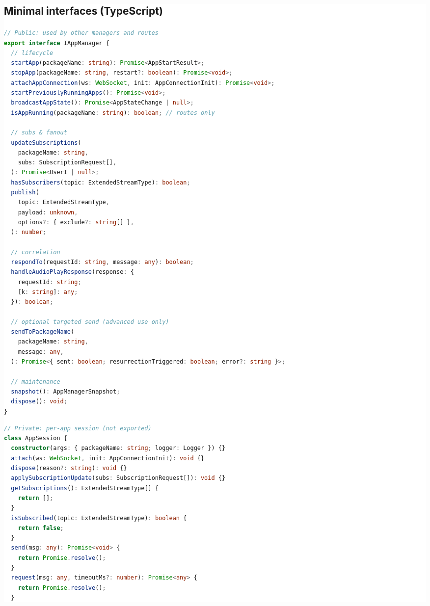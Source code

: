 
## Minimal interfaces (TypeScript)

```ts
// Public: used by other managers and routes
export interface IAppManager {
  // lifecycle
  startApp(packageName: string): Promise<AppStartResult>;
  stopApp(packageName: string, restart?: boolean): Promise<void>;
  attachAppConnection(ws: WebSocket, init: AppConnectionInit): Promise<void>;
  startPreviouslyRunningApps(): Promise<void>;
  broadcastAppState(): Promise<AppStateChange | null>;
  isAppRunning(packageName: string): boolean; // routes only

  // subs & fanout
  updateSubscriptions(
    packageName: string,
    subs: SubscriptionRequest[],
  ): Promise<UserI | null>;
  hasSubscribers(topic: ExtendedStreamType): boolean;
  publish(
    topic: ExtendedStreamType,
    payload: unknown,
    options?: { exclude?: string[] },
  ): number;

  // correlation
  respondTo(requestId: string, message: any): boolean;
  handleAudioPlayResponse(response: {
    requestId: string;
    [k: string]: any;
  }): boolean;

  // optional targeted send (advanced use only)
  sendToPackageName(
    packageName: string,
    message: any,
  ): Promise<{ sent: boolean; resurrectionTriggered: boolean; error?: string }>;

  // maintenance
  snapshot(): AppManagerSnapshot;
  dispose(): void;
}
```

```ts
// Private: per-app session (not exported)
class AppSession {
  constructor(args: { packageName: string; logger: Logger }) {}
  attach(ws: WebSocket, init: AppConnectionInit): void {}
  dispose(reason?: string): void {}
  applySubscriptionUpdate(subs: SubscriptionRequest[]): void {}
  getSubscriptions(): ExtendedStreamType[] {
    return [];
  }
  isSubscribed(topic: ExtendedStreamType): boolean {
    return false;
  }
  send(msg: any): Promise<void> {
    return Promise.resolve();
  }
  request(msg: any, timeoutMs?: number): Promise<any> {
    return Promise.resolve();
  }
```